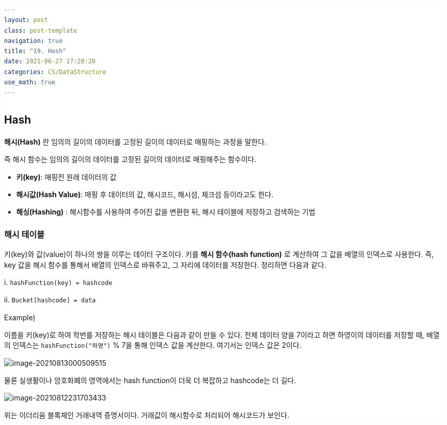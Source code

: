 ```yaml
---
layout: post
class: post-template
navigation: true
title: "19. Hash"
date: 2021-06-27 17:20:20
categories: CS/DataStructure
use_math: true
---
```


## Hash

**해시(Hash)** 란 임의의 길이의 데이터를 고정된 길이의 데이터로 매핑하는 과정을 말한다.

즉 해시 함수는 임의의 길이의 데이터를 고정된 길이의 데이터로 매핑해주는 함수이다.



- **키(key)**: 매핑전 원래 데이터의 값

- **해시값(Hash Value)**: 매핑 후 데이터의 값, 해시코드, 해시섬, 체크섬 등이라고도 한다.

- **해싱(Hashing)** : 해시함수를 사용하여 주어진 값을 변환한 뒤, 해시 테이블에 저장하고 검색하는 기법

  





### 해시 테이블

키(key)와 값(value)이 하나의 쌍을 이루는 데이터 구조이다. 키를 **해시 함수(hash function)** 로 계산하여 그 값을 배열의 인덱스로 사용한다. 즉, key 값을 해시 함수를 통해서 배열의 인덱스로 바꿔주고, 그 자리에 데이터를 저장한다. 정리하면 다음과 같다.



i. `hashFunction(key) = hashcode`

ii. `Bucket[hashcode] = data`  

 

Example) 

이름을 키(key)로 하여 학번를 저장하는 해시 테이블은 다음과 같이 만들 수 있다. 전체 데이터 양을 7이라고 하면 하영이의 데이터를 저장할 때, 배열의 인덱스는 `hashFunction("하영")` % 7을 통해 인덱스 값을 계산한다. 여기서는 인덱스 값은 2이다.

![image-20210813000509515](https://github.com/doooooooong/studyBoard/blob/master/Data-structures/DS%20note/images/image-20210813000509515.png?raw=true)







물론 실생활이나 암호화폐의 영역에서는 hash function이 더욱 더 복잡하고 hashcode는 더 길다. 

![image-20210812231703433](https://github.com/doooooooong/studyBoard/blob/master/Data-structures/DS%20note/images/image-20210812231703433.png?raw=true)

위는 이더리움 블록체인 거래내역 증명서이다. 거래값이 해시함수로 처리되어 해시코드가 보인다.
